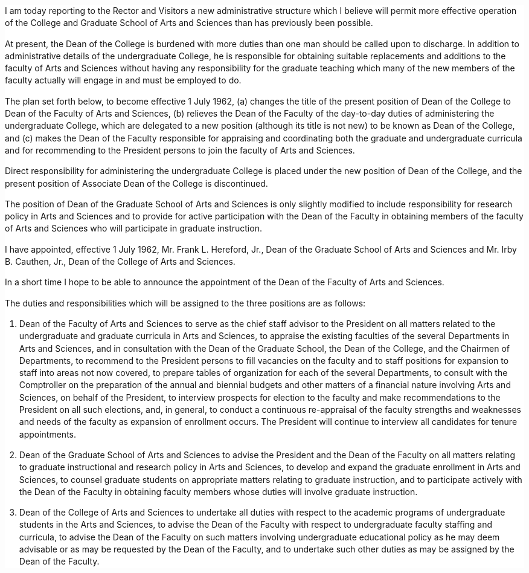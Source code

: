 I am today reporting to the Rector and Visitors a new administrative structure which I believe will permit more effective operation of the College and Graduate School of Arts and Sciences than has previously been possible.

At present, the Dean of the College is burdened with more duties than one man should be called upon to discharge. In addition to administrative details of the undergraduate College, he is responsible for obtaining suitable replacements and additions to the faculty of Arts and Sciences without having any responsibility for the graduate teaching which many of the new members of the faculty actually will engage in and must be employed to do.

The plan set forth below, to become effective 1 July 1962, (a) changes the title of the present position of Dean of the College to Dean of the Faculty of Arts and Sciences, (b) relieves the Dean of the Faculty of the day-to-day duties of administering the undergraduate College, which are delegated to a new position (although its title is not new) to be known as Dean of the College, and (c) makes the Dean of the Faculty responsible for appraising and coordinating both the graduate and undergraduate curricula and for recommending to the President persons to join the faculty of Arts and Sciences.

Direct responsibility for administering the undergraduate College is placed under the new position of Dean of the College, and the present position of Associate Dean of the College is discontinued.

The position of Dean of the Graduate School of Arts and Sciences is only slightly modified to include responsibility for research policy in Arts and Sciences and to provide for active participation with the Dean of the Faculty in obtaining members of the faculty of Arts and Sciences who will participate in graduate instruction.

I have appointed, effective 1 July 1962, Mr. Frank L. Hereford, Jr., Dean of the Graduate School of Arts and Sciences and Mr. Irby B. Cauthen, Jr., Dean of the College of Arts and Sciences.

In a short time I hope to be able to announce the appointment of the Dean of the Faculty of Arts and Sciences.

The duties and responsibilities which will be assigned to the three positions are as follows:

1. Dean of the Faculty of Arts and Sciences to serve as the chief staff advisor to the President on all matters related to the undergraduate and graduate curricula in Arts and Sciences, to appraise the existing faculties of the several Departments in Arts and Sciences, and in consultation with the Dean of the Graduate School, the Dean of the College, and the Chairmen of Departments, to recommend to the President persons to fill vacancies on the faculty and to staff positions for expansion to staff into areas not now covered, to prepare tables of organization for each of the several Departments, to consult with the Comptroller on the preparation of the annual and biennial budgets and other matters of a financial nature involving Arts and Sciences, on behalf of the President, to interview prospects for election to the faculty and make recommendations to the President on all such elections, and, in general, to conduct a continuous re-appraisal of the faculty strengths and weaknesses and needs of the faculty as expansion of enrollment occurs. The President will continue to interview all candidates for tenure appointments.

2. Dean of the Graduate School of Arts and Sciences to advise the President and the Dean of the Faculty on all matters relating to graduate instructional and research policy in Arts and Sciences, to develop and expand the graduate enrollment in Arts and Sciences, to counsel graduate students on appropriate matters relating to graduate instruction, and to participate actively with the Dean of the Faculty in obtaining faculty members whose duties will involve graduate instruction.

3. Dean of the College of Arts and Sciences to undertake all duties with respect to the academic programs of undergraduate students in the Arts and Sciences, to advise the Dean of the Faculty with respect to undergraduate faculty staffing and curricula, to advise the Dean of the Faculty on such matters involving undergraduate educational policy as he may deem advisable or as may be requested by the Dean of the Faculty, and to undertake such other duties as may be assigned by the Dean of the Faculty.
